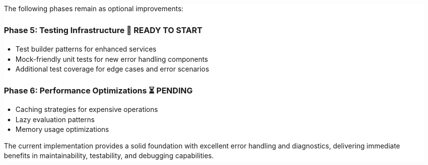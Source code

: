The following phases remain as optional improvements:

### **Phase 5: Testing Infrastructure** 🔄 READY TO START

- Test builder patterns for enhanced services
- Mock-friendly unit tests for new error handling components
- Additional test coverage for edge cases and error scenarios

### **Phase 6: Performance Optimizations** ⏳ PENDING

- Caching strategies for expensive operations
- Lazy evaluation patterns
- Memory usage optimizations

The current implementation provides a solid foundation with excellent error handling and diagnostics, delivering immediate benefits in maintainability, testability, and debugging capabilities.
